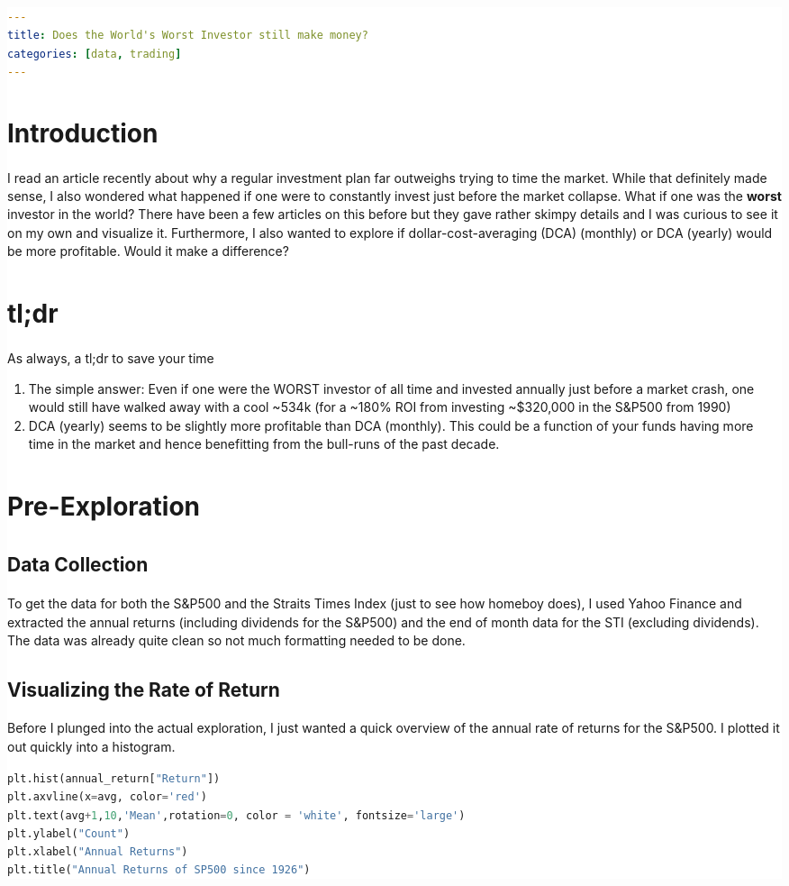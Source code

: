 ```yaml
---
title: Does the World's Worst Investor still make money?
categories: [data, trading]
---
```


# Introduction

I read an article recently about why a regular investment plan far outweighs trying to time the market. While that definitely made sense, I also wondered what happened if one were to constantly invest just before the market collapse. What if one was the **worst** investor in the world? There have been a few articles on this before but they gave rather skimpy details and I was curious to see it on my own and visualize it. Furthermore, I also wanted to explore if dollar-cost-averaging (DCA) (monthly) or DCA (yearly) would be more profitable. Would it make a difference?  

# tl;dr

As always, a tl;dr to save your time

1. The simple answer: Even if one were the WORST investor of all time and invested annually just before a market crash, one would still have walked away with a cool ~534k (for a ~180% ROI from investing ~$320,000 in the S&P500 from 1990) 
2. DCA (yearly) seems to be slightly more profitable than DCA (monthly). This could be a function of your funds having more time in the market and hence benefitting from the bull-runs of the past decade. 

# Pre-Exploration

## Data Collection

To get the data for both the S&P500 and the Straits Times Index (just to see how homeboy does), I used Yahoo Finance and extracted the annual returns (including dividends for the S&P500) and the end of month data for the STI (excluding dividends). The data was already quite clean so not much formatting needed to be done. 

## Visualizing the Rate of Return

Before I plunged into the actual exploration, I just wanted a quick overview of the annual rate of returns for the S&P500. I plotted it out quickly into a histogram.

```python
plt.hist(annual_return["Return"])
plt.axvline(x=avg, color='red')
plt.text(avg+1,10,'Mean',rotation=0, color = 'white', fontsize='large')
plt.ylabel("Count")
plt.xlabel("Annual Returns")
plt.title("Annual Returns of SP500 since 1926")
```
